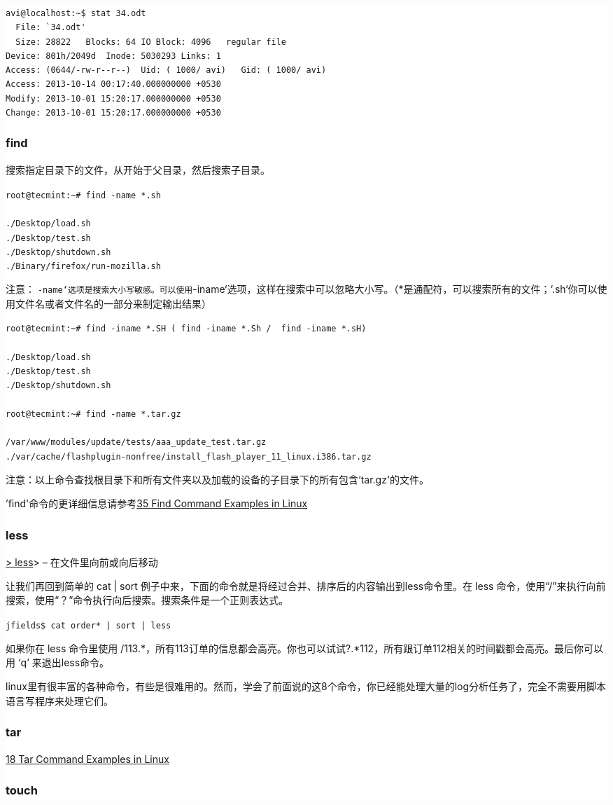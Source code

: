     avi@localhost:~$ stat 34.odt 
      File: `34.odt'
      Size: 28822   Blocks: 64 IO Block: 4096   regular file 
    Device: 801h/2049d  Inode: 5030293 Links: 1 
    Access: (0644/-rw-r--r--)  Uid: ( 1000/ avi)   Gid: ( 1000/ avi) 
    Access: 2013-10-14 00:17:40.000000000 +0530 
    Modify: 2013-10-01 15:20:17.000000000 +0530 
    Change: 2013-10-01 15:20:17.000000000 +0530

### find

搜索指定目录下的文件，从开始于父目录，然后搜索子目录。


    root@tecmint:~# find -name *.sh 
     
    ./Desktop/load.sh 
    ./Desktop/test.sh 
    ./Desktop/shutdown.sh 
    ./Binary/firefox/run-mozilla.sh 

注意： `-name‘选项是搜索大小写敏感。可以使用`-iname‘选项，这样在搜索中可以忽略大小写。（*是通配符，可以搜索所有的文件；‘.sh‘你可以使用文件名或者文件名的一部分来制定输出结果）

    root@tecmint:~# find -iname *.SH ( find -iname *.Sh /  find -iname *.sH)
     
    ./Desktop/load.sh 
    ./Desktop/test.sh 
    ./Desktop/shutdown.sh 

    root@tecmint:~# find -name *.tar.gz 
     
    /var/www/modules/update/tests/aaa_update_test.tar.gz 
    ./var/cache/flashplugin-nonfree/install_flash_player_11_linux.i386.tar.gz 

注意：以上命令查找根目录下和所有文件夹以及加载的设备的子目录下的所有包含‘tar.gz'的文件。

’find'命令的更详细信息请参考[35 Find Command Examples in Linux](http://www.tecmint.com/35-practical-examples-of-linux-find-command/)

### less

[> less](http://linux.about.com/library/cmd/blcmdl1_less.htm)>  – 在文件里向前或向后移动

让我们再回到简单的 cat | sort 例子中来，下面的命令就是将经过合并、排序后的内容输出到less命令里。在 less 命令，使用“/”来执行向前搜索，使用“？”命令执行向后搜索。搜索条件是一个正则表达式。

    jfields$ cat order* | sort | less

如果你在 less 命令里使用 /113.*，所有113订单的信息都会高亮。你也可以试试?.*112，所有跟订单112相关的时间戳都会高亮。最后你可以用 ‘q’ 来退出less命令。

linux里有很丰富的各种命令，有些是很难用的。然而，学会了前面说的这8个命令，你已经能处理大量的log分析任务了，完全不需要用脚本语言写程序来处理它们。

### tar

[18 Tar Command Examples in Linux](http://www.tecmint.com/18-tar-command-examples-in-linux/)

### touch
